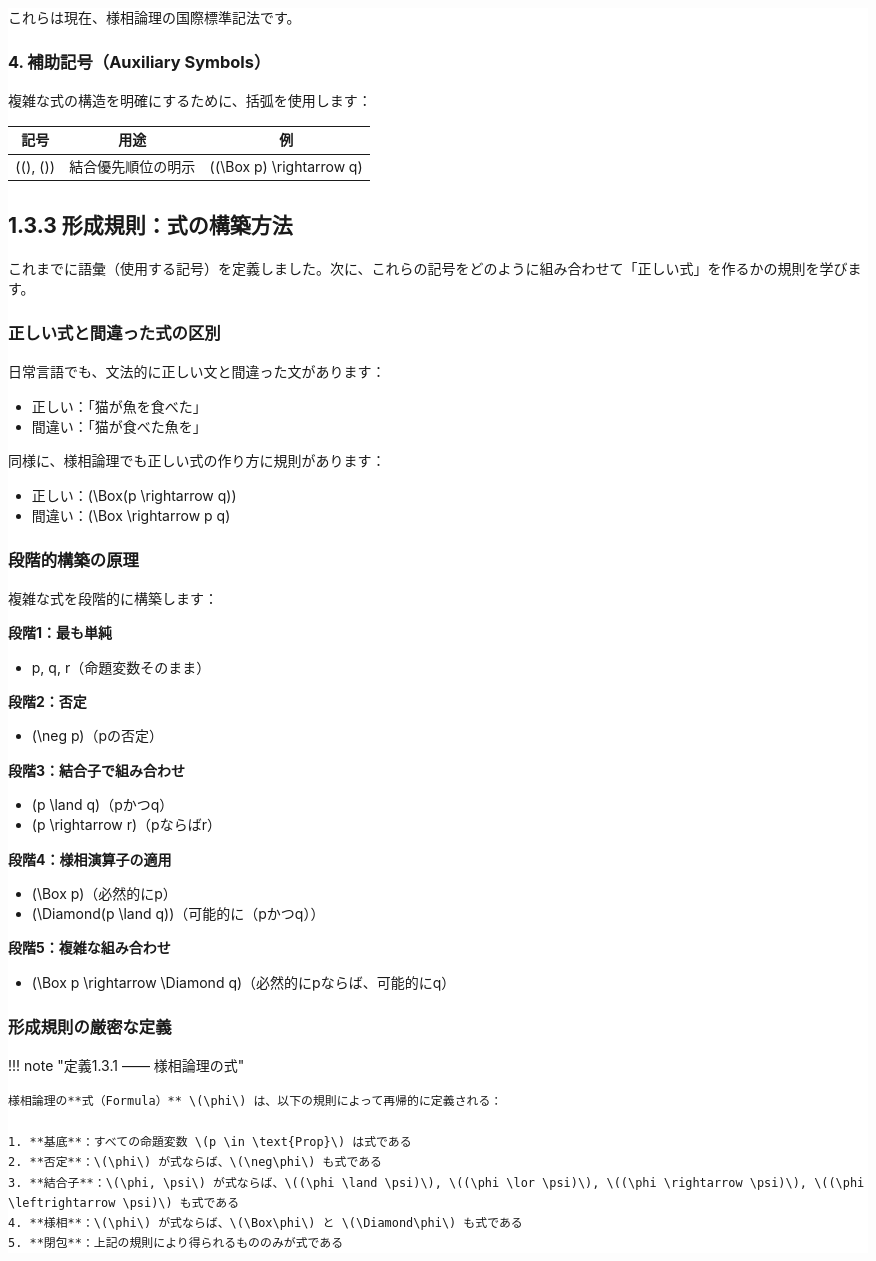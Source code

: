 これらは現在、様相論理の国際標準記法です。

### 4. 補助記号（Auxiliary Symbols）

複雑な式の構造を明確にするために、括弧を使用します：

| 記号 | 用途 | 例 |
|------|------|-----|
| \((\), \()\) | 結合優先順位の明示 | \((\Box p) \rightarrow q\) |

## 1.3.3 形成規則：式の構築方法

これまでに語彙（使用する記号）を定義しました。次に、これらの記号をどのように組み合わせて「正しい式」を作るかの規則を学びます。

### 正しい式と間違った式の区別

日常言語でも、文法的に正しい文と間違った文があります：
- 正しい：「猫が魚を食べた」
- 間違い：「猫が食べた魚を」

同様に、様相論理でも正しい式の作り方に規則があります：
- 正しい：\(\Box(p \rightarrow q)\)
- 間違い：\(\Box \rightarrow p q\)

### 段階的構築の原理

複雑な式を段階的に構築します：

**段階1：最も単純**
- p, q, r（命題変数そのまま）

**段階2：否定**
- \(\neg p\)（pの否定）

**段階3：結合子で組み合わせ**
- \(p \land q\)（pかつq）
- \(p \rightarrow r\)（pならばr）

**段階4：様相演算子の適用**
- \(\Box p\)（必然的にp）
- \(\Diamond(p \land q)\)（可能的に（pかつq））

**段階5：複雑な組み合わせ**
- \(\Box p \rightarrow \Diamond q\)（必然的にpならば、可能的にq）

### 形成規則の厳密な定義

!!! note "定義1.3.1 —— 様相論理の式"

    様相論理の**式（Formula）** \(\phi\) は、以下の規則によって再帰的に定義される：

    1. **基底**：すべての命題変数 \(p \in \text{Prop}\) は式である
    2. **否定**：\(\phi\) が式ならば、\(\neg\phi\) も式である  
    3. **結合子**：\(\phi, \psi\) が式ならば、\((\phi \land \psi)\), \((\phi \lor \psi)\), \((\phi \rightarrow \psi)\), \((\phi \leftrightarrow \psi)\) も式である
    4. **様相**：\(\phi\) が式ならば、\(\Box\phi\) と \(\Diamond\phi\) も式である
    5. **閉包**：上記の規則により得られるもののみが式である
